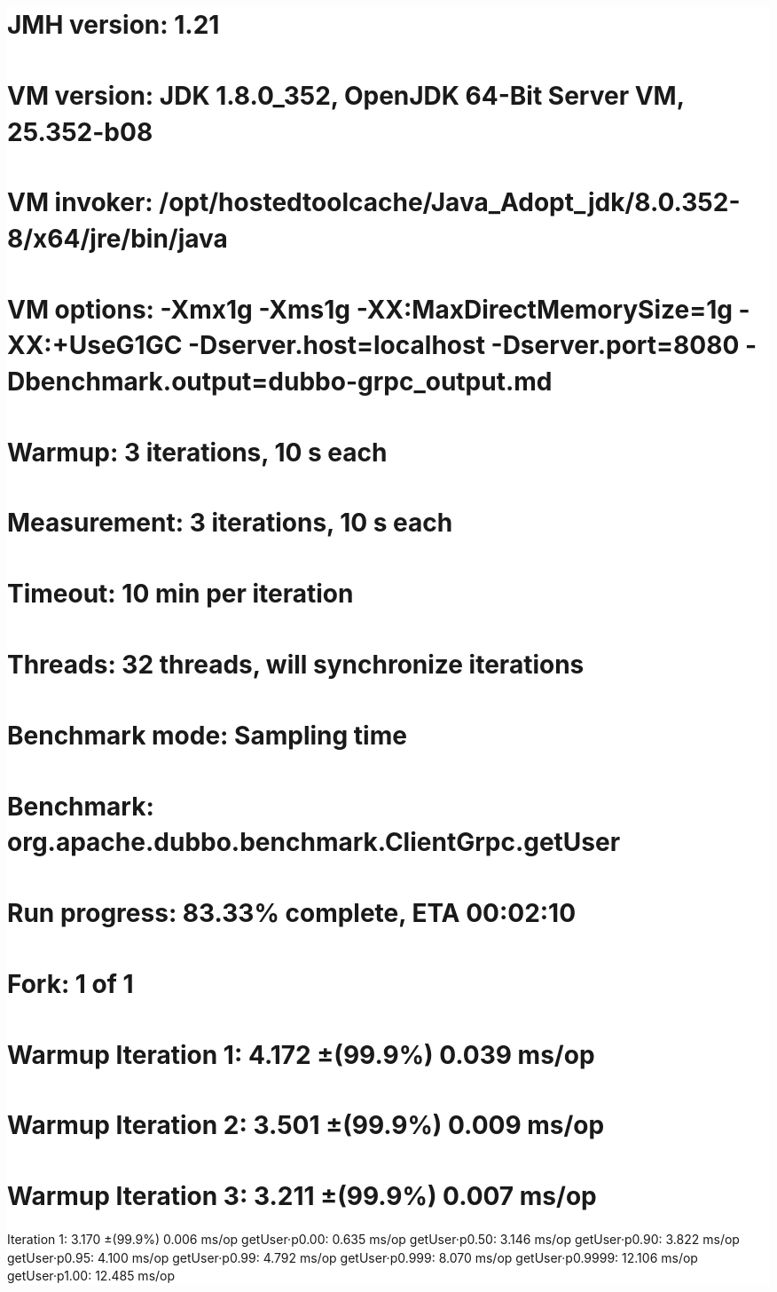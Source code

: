 
# JMH version: 1.21
# VM version: JDK 1.8.0_352, OpenJDK 64-Bit Server VM, 25.352-b08
# VM invoker: /opt/hostedtoolcache/Java_Adopt_jdk/8.0.352-8/x64/jre/bin/java
# VM options: -Xmx1g -Xms1g -XX:MaxDirectMemorySize=1g -XX:+UseG1GC -Dserver.host=localhost -Dserver.port=8080 -Dbenchmark.output=dubbo-grpc_output.md
# Warmup: 3 iterations, 10 s each
# Measurement: 3 iterations, 10 s each
# Timeout: 10 min per iteration
# Threads: 32 threads, will synchronize iterations
# Benchmark mode: Sampling time
# Benchmark: org.apache.dubbo.benchmark.ClientGrpc.getUser

# Run progress: 83.33% complete, ETA 00:02:10
# Fork: 1 of 1
# Warmup Iteration   1: 4.172 ±(99.9%) 0.039 ms/op
# Warmup Iteration   2: 3.501 ±(99.9%) 0.009 ms/op
# Warmup Iteration   3: 3.211 ±(99.9%) 0.007 ms/op
Iteration   1: 3.170 ±(99.9%) 0.006 ms/op
                 getUser·p0.00:   0.635 ms/op
                 getUser·p0.50:   3.146 ms/op
                 getUser·p0.90:   3.822 ms/op
                 getUser·p0.95:   4.100 ms/op
                 getUser·p0.99:   4.792 ms/op
                 getUser·p0.999:  8.070 ms/op
                 getUser·p0.9999: 12.106 ms/op
                 getUser·p1.00:   12.485 ms/op
